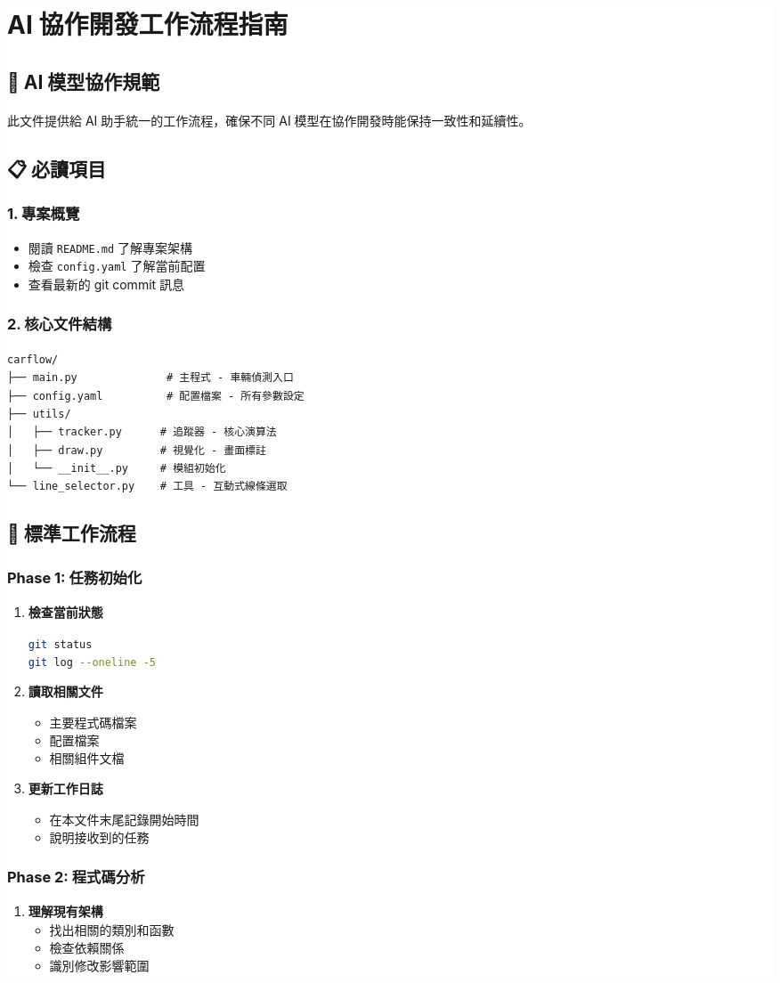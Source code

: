 # AI 協作開發工作流程指南

## 🤖 AI 模型協作規範

此文件提供給 AI 助手統一的工作流程，確保不同 AI 模型在協作開發時能保持一致性和延續性。

## 📋 必讀項目

### 1. 專案概覽
- 閱讀 `README.md` 了解專案架構
- 檢查 `config.yaml` 了解當前配置
- 查看最新的 git commit 訊息

### 2. 核心文件結構
```
carflow/
├── main.py              # 主程式 - 車輛偵測入口
├── config.yaml          # 配置檔案 - 所有參數設定
├── utils/
│   ├── tracker.py      # 追蹤器 - 核心演算法
│   ├── draw.py         # 視覺化 - 畫面標註
│   └── __init__.py     # 模組初始化
└── line_selector.py    # 工具 - 互動式線條選取
```

## 🔄 標準工作流程

### Phase 1: 任務初始化
1. **檢查當前狀態**
   ```bash
   git status
   git log --oneline -5
   ```

2. **讀取相關文件**
   - 主要程式碼檔案
   - 配置檔案
   - 相關組件文檔

3. **更新工作日誌**
   - 在本文件末尾記錄開始時間
   - 說明接收到的任務

### Phase 2: 程式碼分析
1. **理解現有架構**
   - 找出相關的類別和函數
   - 檢查依賴關係
   - 識別修改影響範圍
